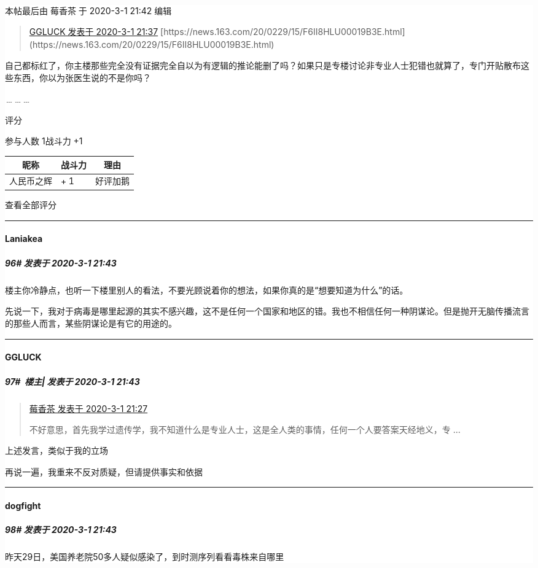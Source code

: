 
 本帖最后由 莓香茶 于 2020-3-1 21:42 编辑 
<blockquote><a href="httphttps://bbs.saraba1st.com/2b/forum.php?mod=redirect&amp;goto=findpost&amp;pid=46583337&amp;ptid=1916603" target="_blank">GGLUCK 发表于 2020-3-1 21:37</a>
[https://news.163.com/20/0229/15/F6II8HLU00019B3E.html](https://news.163.com/20/0229/15/F6II8HLU00019B3E.html)</blockquote>

自己都标红了，你主楼那些完全没有证据完全自以为有逻辑的推论能删了吗？如果只是专楼讨论非专业人士犯错也就算了，专门开贴散布这些东西，你以为张医生说的不是你吗？


﹍﹍﹍

评分


 参与人数 1战斗力 +1

|昵称|战斗力|理由|
|----|---|---|
| 人民币之辉| + 1|好评加鹅|


查看全部评分


-----

####  Laniakea  
##### 96#       发表于 2020-3-1 21:43


楼主你冷静点，也听一下楼里别人的看法，不要光顾说着你的想法，如果你真的是“想要知道为什么”的话。


先说一下，我对于病毒是哪里起源的其实不感兴趣，这不是任何一个国家和地区的错。我也不相信任何一种阴谋论。但是抛开无脑传播流言的那些人而言，某些阴谋论是有它的用途的。


-----

####  GGLUCK  
##### 97#         楼主| 发表于 2020-3-1 21:43


<blockquote><a href="httphttps://bbs.saraba1st.com/2b/forum.php?mod=redirect&amp;goto=findpost&amp;pid=46583246&amp;ptid=1916603" target="_blank">莓香茶 发表于 2020-3-1 21:27</a>

不好意思，首先我学过遗传学，我不知道什么是专业人士，这是全人类的事情，任何一个人要答案天经地义，专 ...</blockquote>
上述发言，类似于我的立场


再说一遍，我重来不反对质疑，但请提供事实和依据


-----

####  dogfight  
##### 98#       发表于 2020-3-1 21:43


昨天29日，美国养老院50多人疑似感染了，到时测序列看看毒株来自哪里

